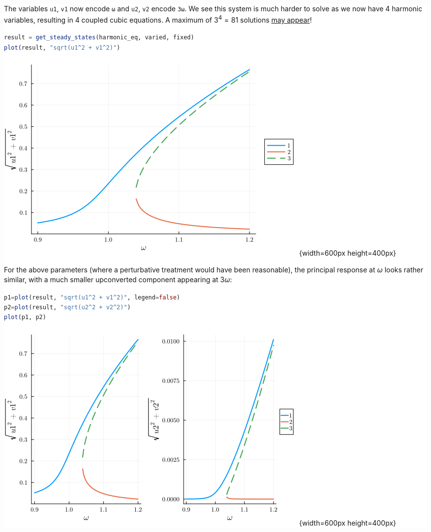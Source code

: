 
The variables `u1`, `v1` now encode `ω` and `u2`, `v2` encode `3ω`. We see this system is much harder to solve as we now have 4 harmonic variables, resulting in 4 coupled cubic equations. A maximum of $3^4 = 81$ solutions [may appear](https://en.wikipedia.org/wiki/B%C3%A9zout%27s_theorem)!

```julia
result = get_steady_states(harmonic_eq, varied, fixed)
plot(result, "sqrt(u1^2 + v1^2)")
```

![](esvhkpy.png){width=600px height=400px}

For the above parameters (where a perturbative treatment would have been reasonable), the principal response at $\omega$ looks rather similar, with a much smaller upconverted component appearing at $3 \omega$:

```julia
p1=plot(result, "sqrt(u1^2 + v1^2)", legend=false)
p2=plot(result, "sqrt(u2^2 + v2^2)")
plot(p1, p2)
```

![](knqyrof.png){width=600px height=400px}
